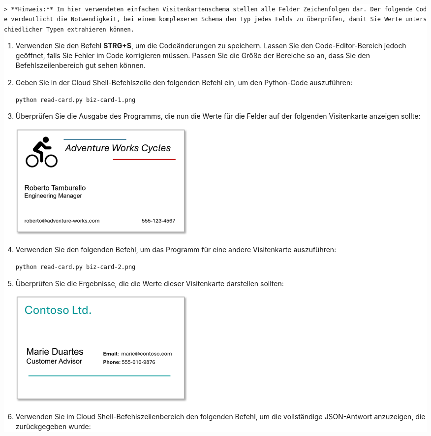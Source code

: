     > **Hinweis:** Im hier verwendeten einfachen Visitenkartenschema stellen alle Felder Zeichenfolgen dar. Der folgende Code verdeutlicht die Notwendigkeit, bei einem komplexeren Schema den Typ jedes Felds zu überprüfen, damit Sie Werte unterschiedlicher Typen extrahieren können.

1. Verwenden Sie den Befehl **STRG+S**, um die Codeänderungen zu speichern. Lassen Sie den Code-Editor-Bereich jedoch geöffnet, falls Sie Fehler im Code korrigieren müssen. Passen Sie die Größe der Bereiche so an, dass Sie den Befehlszeilenbereich gut sehen können.
1. Geben Sie in der Cloud Shell-Befehlszeile den folgenden Befehl ein, um den Python-Code auszuführen:

    ```
   python read-card.py biz-card-1.png
    ```

1. Überprüfen Sie die Ausgabe des Programms, die nun die Werte für die Felder auf der folgenden Visitenkarte anzeigen sollte:

    ![Eine Visitenkarte für Roberto Tamburello, einem Mitarbeiter bei Adventure Works Cycles.](./media/biz-card-1.png)

1. Verwenden Sie den folgenden Befehl, um das Programm für eine andere Visitenkarte auszuführen:

    ```
   python read-card.py biz-card-2.png
    ```

1. Überprüfen Sie die Ergebnisse, die die Werte dieser Visitenkarte darstellen sollten:

    ![Eine Visitenkarte für Mary Duartes, einer Mitarbeiterin bei Contoso.](./media/biz-card-2.png)

1. Verwenden Sie im Cloud Shell-Befehlszeilenbereich den folgenden Befehl, um die vollständige JSON-Antwort anzuzeigen, die zurückgegeben wurde:
